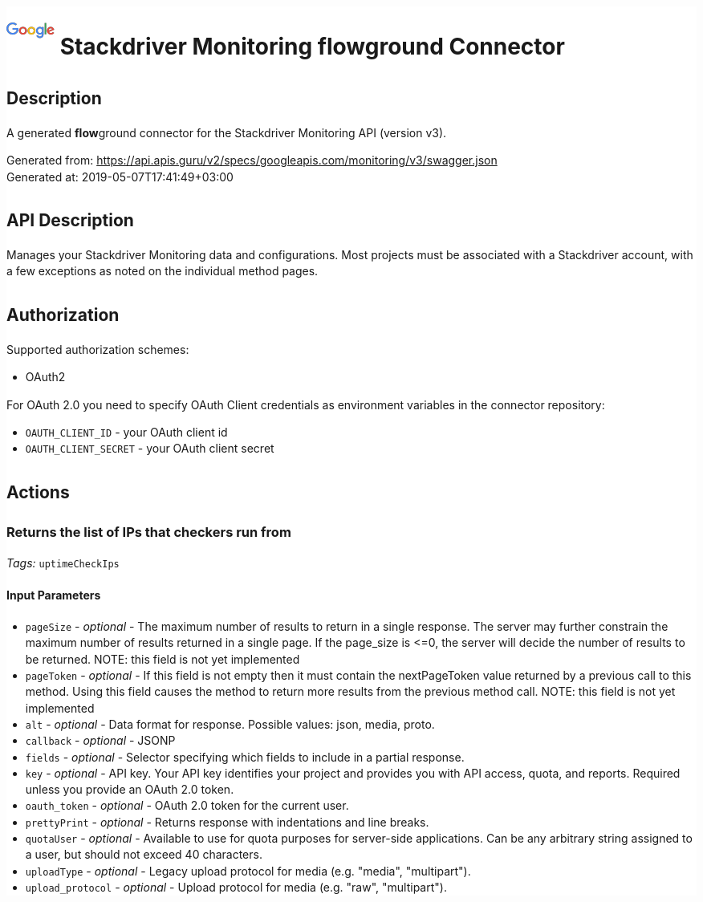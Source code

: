 # ![LOGO](logo.png) Stackdriver Monitoring **flow**ground Connector

## Description

A generated **flow**ground connector for the Stackdriver Monitoring API (version v3).

Generated from: https://api.apis.guru/v2/specs/googleapis.com/monitoring/v3/swagger.json<br/>
Generated at: 2019-05-07T17:41:49+03:00

## API Description

Manages your Stackdriver Monitoring data and configurations. Most projects must be associated with a Stackdriver account, with a few exceptions as noted on the individual method pages.

## Authorization

Supported authorization schemes:
- OAuth2

For OAuth 2.0 you need to specify OAuth Client credentials as environment variables in the connector repository:
* `OAUTH_CLIENT_ID` - your OAuth client id
* `OAUTH_CLIENT_SECRET` - your OAuth client secret

## Actions

### Returns the list of IPs that checkers run from

*Tags:* `uptimeCheckIps`

#### Input Parameters
* `pageSize` - _optional_ - The maximum number of results to return in a single response. The server may further constrain the maximum number of results returned in a single page. If the page_size is <=0, the server will decide the number of results to be returned. NOTE: this field is not yet implemented
* `pageToken` - _optional_ - If this field is not empty then it must contain the nextPageToken value returned by a previous call to this method. Using this field causes the method to return more results from the previous method call. NOTE: this field is not yet implemented
* `alt` - _optional_ - Data format for response.
    Possible values: json, media, proto.
* `callback` - _optional_ - JSONP
* `fields` - _optional_ - Selector specifying which fields to include in a partial response.
* `key` - _optional_ - API key. Your API key identifies your project and provides you with API access, quota, and reports. Required unless you provide an OAuth 2.0 token.
* `oauth_token` - _optional_ - OAuth 2.0 token for the current user.
* `prettyPrint` - _optional_ - Returns response with indentations and line breaks.
* `quotaUser` - _optional_ - Available to use for quota purposes for server-side applications. Can be any arbitrary string assigned to a user, but should not exceed 40 characters.
* `uploadType` - _optional_ - Legacy upload protocol for media (e.g. "media", "multipart").
* `upload_protocol` - _optional_ - Upload protocol for media (e.g. "raw", "multipart").
